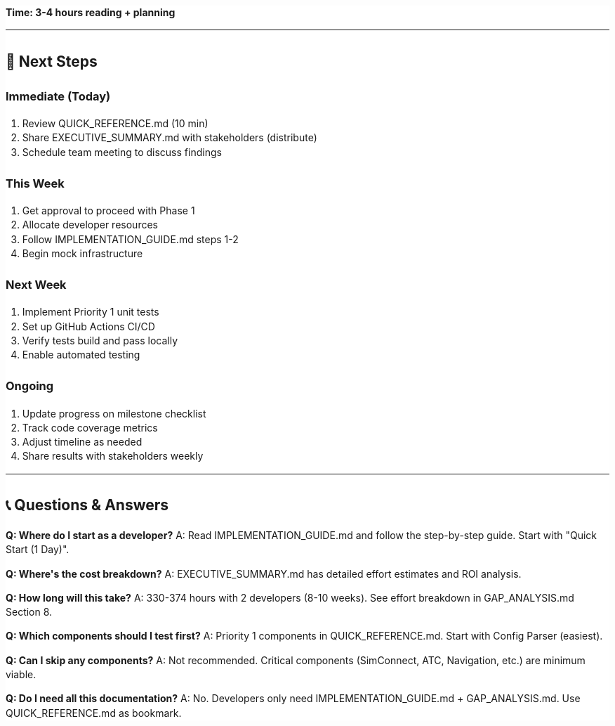 **Time: 3-4 hours reading + planning**

---

## 🚀 Next Steps

### Immediate (Today)
1. Review QUICK_REFERENCE.md (10 min)
2. Share EXECUTIVE_SUMMARY.md with stakeholders (distribute)
3. Schedule team meeting to discuss findings

### This Week
1. Get approval to proceed with Phase 1
2. Allocate developer resources
3. Follow IMPLEMENTATION_GUIDE.md steps 1-2
4. Begin mock infrastructure

### Next Week
1. Implement Priority 1 unit tests
2. Set up GitHub Actions CI/CD
3. Verify tests build and pass locally
4. Enable automated testing

### Ongoing
1. Update progress on milestone checklist
2. Track code coverage metrics
3. Adjust timeline as needed
4. Share results with stakeholders weekly

---

## 📞 Questions & Answers

**Q: Where do I start as a developer?**
A: Read IMPLEMENTATION_GUIDE.md and follow the step-by-step guide. Start with "Quick Start (1 Day)".

**Q: Where's the cost breakdown?**
A: EXECUTIVE_SUMMARY.md has detailed effort estimates and ROI analysis.

**Q: How long will this take?**
A: 330-374 hours with 2 developers (8-10 weeks). See effort breakdown in GAP_ANALYSIS.md Section 8.

**Q: Which components should I test first?**
A: Priority 1 components in QUICK_REFERENCE.md. Start with Config Parser (easiest).

**Q: Can I skip any components?**
A: Not recommended. Critical components (SimConnect, ATC, Navigation, etc.) are minimum viable.

**Q: Do I need all this documentation?**
A: No. Developers only need IMPLEMENTATION_GUIDE.md + GAP_ANALYSIS.md. Use QUICK_REFERENCE.md as bookmark.
